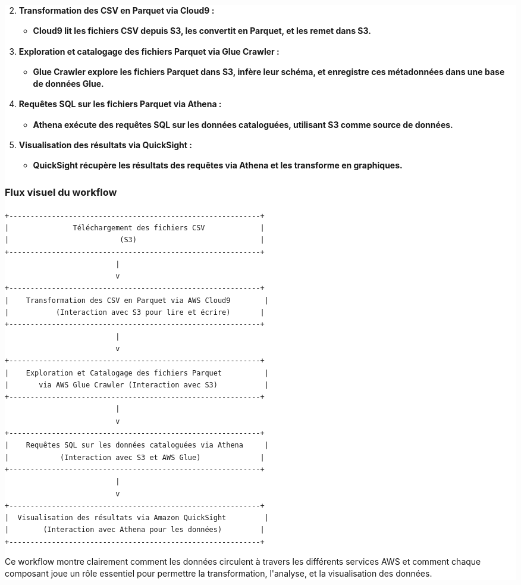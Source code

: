 2. **Transformation des CSV en Parquet via Cloud9 :**
   - **Cloud9 lit les fichiers CSV depuis S3, les convertit en Parquet, et les remet dans S3.**

3. **Exploration et catalogage des fichiers Parquet via Glue Crawler :**
   - **Glue Crawler explore les fichiers Parquet dans S3, infère leur schéma, et enregistre ces métadonnées dans une base de données Glue.**

4. **Requêtes SQL sur les fichiers Parquet via Athena :**
   - **Athena exécute des requêtes SQL sur les données cataloguées, utilisant S3 comme source de données.**

5. **Visualisation des résultats via QuickSight :**
   - **QuickSight récupère les résultats des requêtes via Athena et les transforme en graphiques.**

### **Flux visuel du workflow**

```
+-----------------------------------------------------------+
|               Téléchargement des fichiers CSV             |
|                          (S3)                             |
+-----------------------------------------------------------+
                          |
                          v
+-----------------------------------------------------------+
|    Transformation des CSV en Parquet via AWS Cloud9        |
|           (Interaction avec S3 pour lire et écrire)       |
+-----------------------------------------------------------+
                          |
                          v
+-----------------------------------------------------------+
|    Exploration et Catalogage des fichiers Parquet          |
|       via AWS Glue Crawler (Interaction avec S3)           |
+-----------------------------------------------------------+
                          |
                          v
+-----------------------------------------------------------+
|    Requêtes SQL sur les données cataloguées via Athena     |
|            (Interaction avec S3 et AWS Glue)              |
+-----------------------------------------------------------+
                          |
                          v
+-----------------------------------------------------------+
|  Visualisation des résultats via Amazon QuickSight         |
|        (Interaction avec Athena pour les données)         |
+-----------------------------------------------------------+
```

Ce workflow montre clairement comment les données circulent à travers les différents services AWS et comment chaque composant joue un rôle essentiel pour permettre la transformation, l'analyse, et la visualisation des données.

